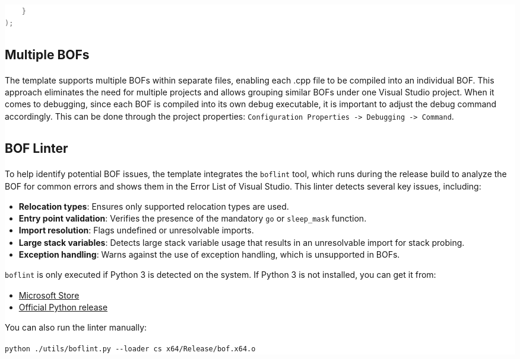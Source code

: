 ```c
    }
);
```

## Multiple BOFs

The template supports multiple BOFs within separate files, enabling each .cpp
file to be compiled into an individual BOF. This approach eliminates the need
for multiple projects and allows grouping similar BOFs under one Visual Studio
project. When it comes to debugging, since each BOF is compiled into its own
debug executable, it is important to adjust the debug command accordingly.
This can be done through the project properties: `Configuration Properties
-> Debugging -> Command`.

## BOF Linter

To help identify potential BOF issues, the template integrates the `boflint`
tool, which runs during the release build to analyze the BOF for common errors
and shows them in the Error List of Visual Studio. This linter detects several
key issues, including:

- **Relocation types**: Ensures only supported relocation types are used.
- **Entry point validation**: Verifies the presence of the mandatory `go` or `sleep_mask` function.
- **Import resolution**: Flags undefined or unresolvable imports.
- **Large stack variables**: Detects large stack variable usage that results in an unresolvable import for stack probing.
- **Exception handling**: Warns against the use of exception handling, which is unsupported in BOFs.

`boflint` is only executed if Python 3 is detected on the system. If Python 3
is not installed, you can get it from:

- [Microsoft Store](https://apps.microsoft.com/detail/9ncvdn91xzqp?hl=en-us&gl=US)
- [Official Python release](https://www.python.org/downloads/windows/)

You can also run the linter manually:

```
python ./utils/boflint.py --loader cs x64/Release/bof.x64.o
```
